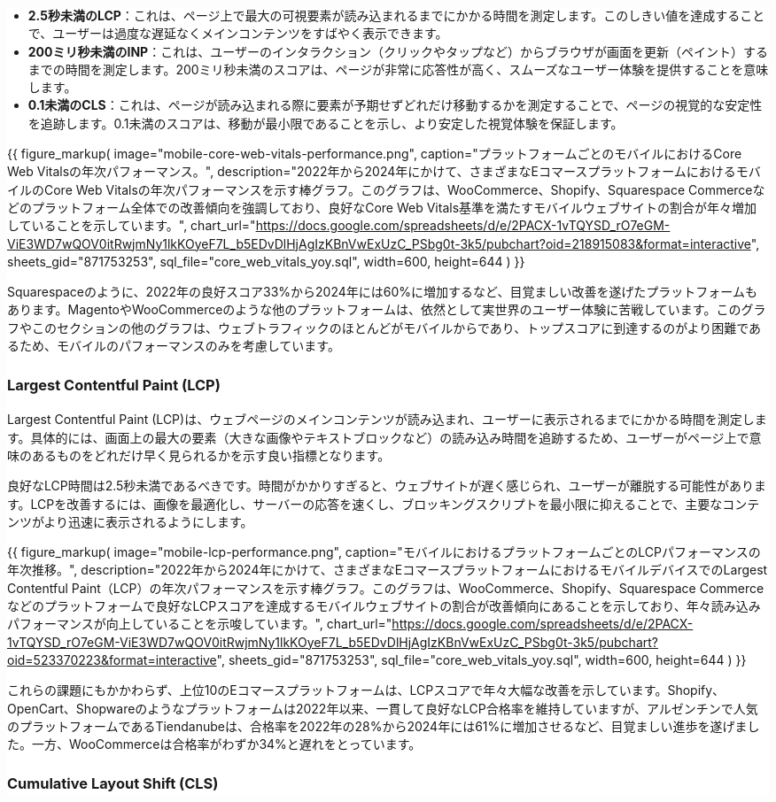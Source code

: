 - **2.5秒未満のLCP**：これは、ページ上で最大の可視要素が読み込まれるまでにかかる時間を測定します。このしきい値を達成することで、ユーザーは過度な遅延なくメインコンテンツをすばやく表示できます。
- **200ミリ秒未満のINP**：これは、ユーザーのインタラクション（クリックやタップなど）からブラウザが画面を更新（ペイント）するまでの時間を測定します。200ミリ秒未満のスコアは、ページが非常に応答性が高く、スムーズなユーザー体験を提供することを意味します。
- **0.1未満のCLS**：これは、ページが読み込まれる際に要素が予期せずどれだけ移動するかを測定することで、ページの視覚的な安定性を追跡します。0.1未満のスコアは、移動が最小限であることを示し、より安定した視覚体験を保証します。

{{ figure_markup(
  image="mobile-core-web-vitals-performance.png",
  caption="プラットフォームごとのモバイルにおけるCore Web Vitalsの年次パフォーマンス。",
  description="2022年から2024年にかけて、さまざまなEコマースプラットフォームにおけるモバイルのCore Web Vitalsの年次パフォーマンスを示す棒グラフ。このグラフは、WooCommerce、Shopify、Squarespace Commerceなどのプラットフォーム全体での改善傾向を強調しており、良好なCore Web Vitals基準を満たすモバイルウェブサイトの割合が年々増加していることを示しています。",
  chart_url="https://docs.google.com/spreadsheets/d/e/2PACX-1vTQYSD_rO7eGM-ViE3WD7wQOV0itRwjmNy1lkKOyeF7L_b5EDvDlHjAgIzKBnVwExUzC_PSbg0t-3k5/pubchart?oid=218915083&format=interactive",
  sheets_gid="871753253",
  sql_file="core_web_vitals_yoy.sql",
  width=600,
  height=644
  )
}}

Squarespaceのように、2022年の良好スコア33%から2024年には60%に増加するなど、目覚ましい改善を遂げたプラットフォームもあります。MagentoやWooCommerceのような他のプラットフォームは、依然として実世界のユーザー体験に苦戦しています。このグラフやこのセクションの他のグラフは、ウェブトラフィックのほとんどがモバイルからであり、トップスコアに到達するのがより困難であるため、モバイルのパフォーマンスのみを考慮しています。

### Largest Contentful Paint (LCP)

Largest Contentful Paint (LCP)は、ウェブページのメインコンテンツが読み込まれ、ユーザーに表示されるまでにかかる時間を測定します。具体的には、画面上の最大の要素（大きな画像やテキストブロックなど）の読み込み時間を追跡するため、ユーザーがページ上で意味のあるものをどれだけ早く見られるかを示す良い指標となります。

良好なLCP時間は2.5秒未満であるべきです。時間がかかりすぎると、ウェブサイトが遅く感じられ、ユーザーが離脱する可能性があります。LCPを改善するには、画像を最適化し、サーバーの応答を速くし、ブロッキングスクリプトを最小限に抑えることで、主要なコンテンツがより迅速に表示されるようにします。

{{ figure_markup(
  image="mobile-lcp-performance.png",
  caption="モバイルにおけるプラットフォームごとのLCPパフォーマンスの年次推移。",
  description="2022年から2024年にかけて、さまざまなEコマースプラットフォームにおけるモバイルデバイスでのLargest Contentful Paint（LCP）の年次パフォーマンスを示す棒グラフ。このグラフは、WooCommerce、Shopify、Squarespace Commerceなどのプラットフォームで良好なLCPスコアを達成するモバイルウェブサイトの割合が改善傾向にあることを示しており、年々読み込みパフォーマンスが向上していることを示唆しています。",
  chart_url="https://docs.google.com/spreadsheets/d/e/2PACX-1vTQYSD_rO7eGM-ViE3WD7wQOV0itRwjmNy1lkKOyeF7L_b5EDvDlHjAgIzKBnVwExUzC_PSbg0t-3k5/pubchart?oid=523370223&format=interactive",
  sheets_gid="871753253",
  sql_file="core_web_vitals_yoy.sql",
  width=600,
  height=644
  )
}}

これらの課題にもかかわらず、上位10のEコマースプラットフォームは、LCPスコアで年々大幅な改善を示しています。Shopify、OpenCart、Shopwareのようなプラットフォームは2022年以来、一貫して良好なLCP合格率を維持していますが、アルゼンチンで人気のプラットフォームであるTiendanubeは、合格率を2022年の28%から2024年には61%に増加させるなど、目覚ましい進歩を遂げました。一方、WooCommerceは合格率がわずか34%と遅れをとっています。

### Cumulative Layout Shift (CLS)

